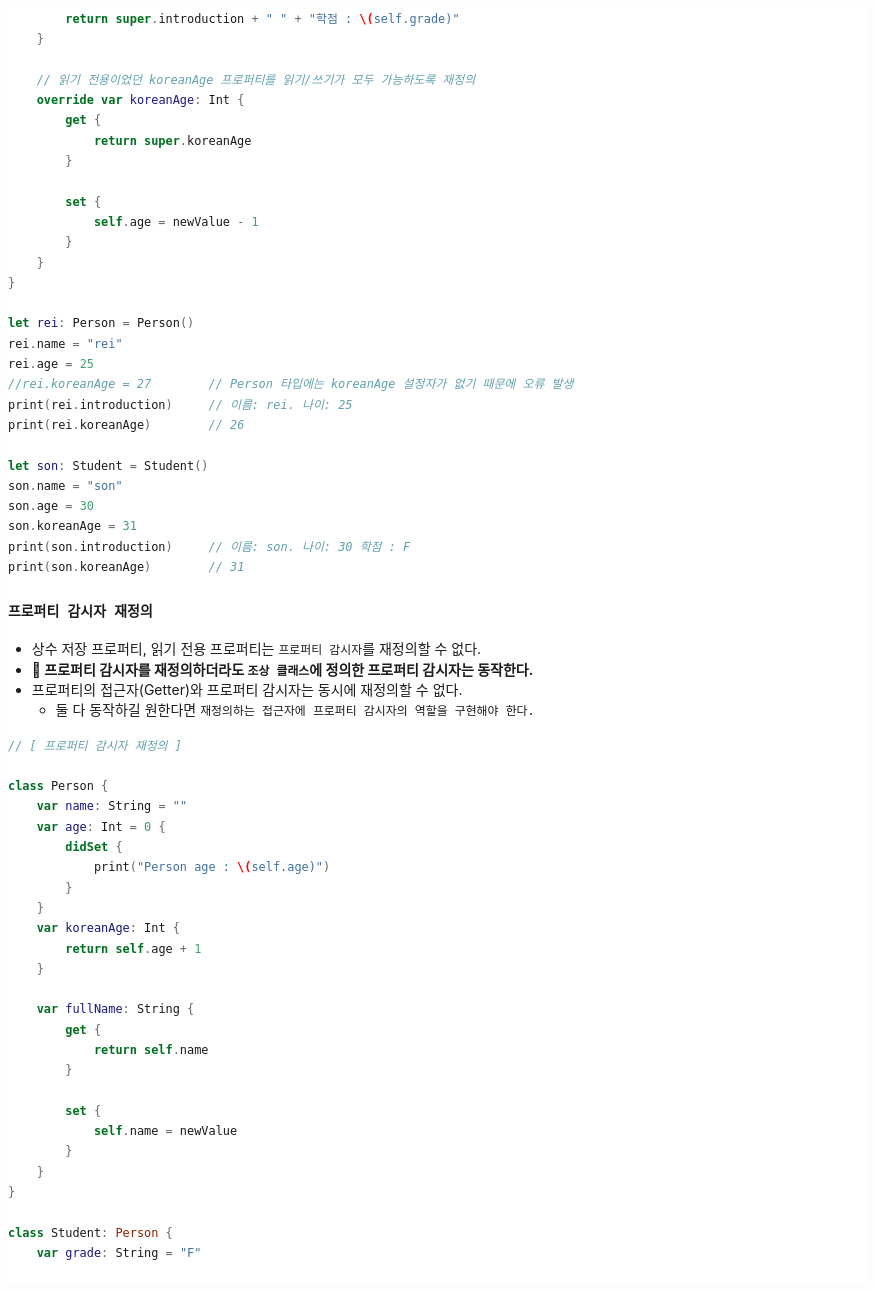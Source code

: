 ``` Swift
        return super.introduction + " " + "학점 : \(self.grade)"
    }
    
    // 읽기 전용이었던 koreanAge 프로퍼티를 읽기/쓰기가 모두 가능하도록 재정의
    override var koreanAge: Int {
        get {
            return super.koreanAge
        }
        
        set {
            self.age = newValue - 1
        }
    }
}

let rei: Person = Person()
rei.name = "rei"
rei.age = 25
//rei.koreanAge = 27        // Person 타입에는 koreanAge 설정자가 없기 때문에 오류 발생
print(rei.introduction)     // 이름: rei. 나이: 25
print(rei.koreanAge)        // 26

let son: Student = Student()
son.name = "son"
son.age = 30
son.koreanAge = 31
print(son.introduction)     // 이름: son. 나이: 30 학점 : F
print(son.koreanAge)        // 31
```

### `프로퍼티 감시자 재정의`
- 상수 저장 프로퍼티, 읽기 전용 프로퍼티는 `프로퍼티 감시자`를 재정의할 수 없다.
- **📌 프로퍼티 감시자를 재정의하더라도 `조상 클래스`에 정의한 프로퍼티 감시자는 동작한다.**
- 프로퍼티의 접근자(Getter)와 프로퍼티 감시자는 동시에 재정의할 수 없다.
  - 둘 다 동작하길 원한다면 `재정의하는 접근자에 프로퍼티 감시자의 역할을 구현해야 한다.`
``` Swift
// [ 프로퍼티 감시자 재정의 ]

class Person {
    var name: String = ""
    var age: Int = 0 {
        didSet {
            print("Person age : \(self.age)")
        }
    }
    var koreanAge: Int {
        return self.age + 1
    }
    
    var fullName: String {
        get {
            return self.name
        }
        
        set {
            self.name = newValue
        }
    }
}

class Student: Person {
    var grade: String = "F"
    
```